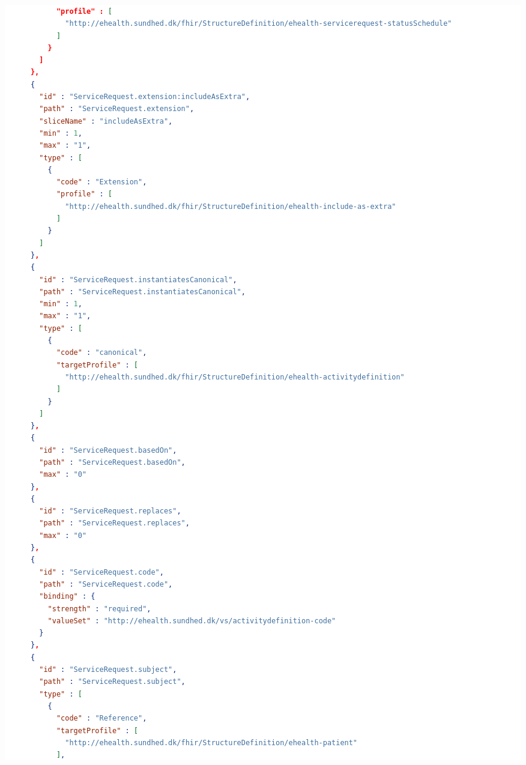 ```json
            "profile" : [
              "http://ehealth.sundhed.dk/fhir/StructureDefinition/ehealth-servicerequest-statusSchedule"
            ]
          }
        ]
      },
      {
        "id" : "ServiceRequest.extension:includeAsExtra",
        "path" : "ServiceRequest.extension",
        "sliceName" : "includeAsExtra",
        "min" : 1,
        "max" : "1",
        "type" : [
          {
            "code" : "Extension",
            "profile" : [
              "http://ehealth.sundhed.dk/fhir/StructureDefinition/ehealth-include-as-extra"
            ]
          }
        ]
      },
      {
        "id" : "ServiceRequest.instantiatesCanonical",
        "path" : "ServiceRequest.instantiatesCanonical",
        "min" : 1,
        "max" : "1",
        "type" : [
          {
            "code" : "canonical",
            "targetProfile" : [
              "http://ehealth.sundhed.dk/fhir/StructureDefinition/ehealth-activitydefinition"
            ]
          }
        ]
      },
      {
        "id" : "ServiceRequest.basedOn",
        "path" : "ServiceRequest.basedOn",
        "max" : "0"
      },
      {
        "id" : "ServiceRequest.replaces",
        "path" : "ServiceRequest.replaces",
        "max" : "0"
      },
      {
        "id" : "ServiceRequest.code",
        "path" : "ServiceRequest.code",
        "binding" : {
          "strength" : "required",
          "valueSet" : "http://ehealth.sundhed.dk/vs/activitydefinition-code"
        }
      },
      {
        "id" : "ServiceRequest.subject",
        "path" : "ServiceRequest.subject",
        "type" : [
          {
            "code" : "Reference",
            "targetProfile" : [
              "http://ehealth.sundhed.dk/fhir/StructureDefinition/ehealth-patient"
            ],
```
